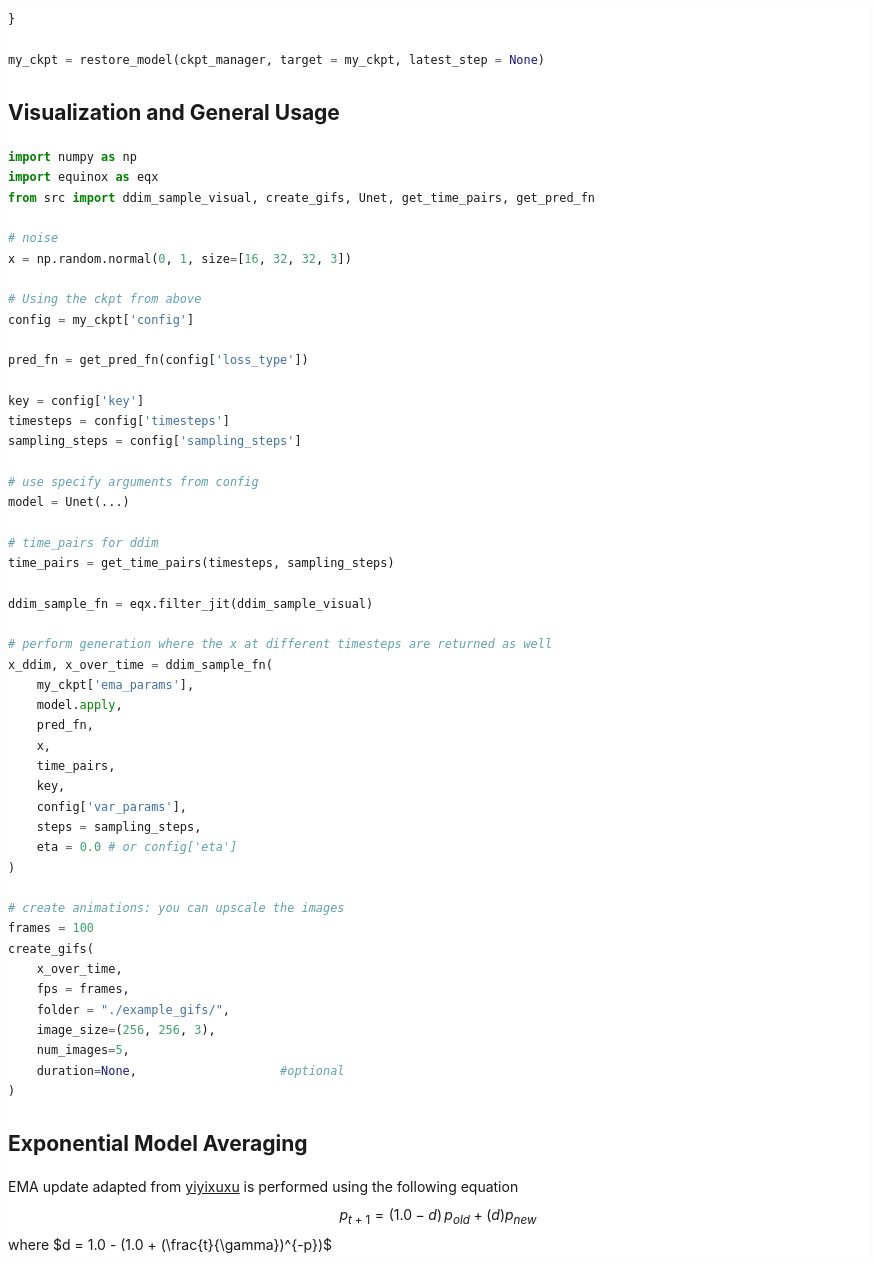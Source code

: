 ```python
}

my_ckpt = restore_model(ckpt_manager, target = my_ckpt, latest_step = None) 
```

## Visualization and General Usage
```python
import numpy as np 
import equinox as eqx
from src import ddim_sample_visual, create_gifs, Unet, get_time_pairs, get_pred_fn

# noise
x = np.random.normal(0, 1, size=[16, 32, 32, 3])

# Using the ckpt from above
config = my_ckpt['config']

pred_fn = get_pred_fn(config['loss_type'])

key = config['key']
timesteps = config['timesteps']
sampling_steps = config['sampling_steps']

# use specify arguments from config
model = Unet(...)

# time_pairs for ddim
time_pairs = get_time_pairs(timesteps, sampling_steps)

ddim_sample_fn = eqx.filter_jit(ddim_sample_visual)

# perform generation where the x at different timesteps are returned as well
x_ddim, x_over_time = ddim_sample_fn(
    my_ckpt['ema_params'],
    model.apply,
    pred_fn,
    x,
    time_pairs,
    key,
    config['var_params'],
    steps = sampling_steps,
    eta = 0.0 # or config['eta']
)

# create animations: you can upscale the images
frames = 100
create_gifs(
    x_over_time, 
    fps = frames, 
    folder = "./example_gifs/", 
    image_size=(256, 256, 3), 
    num_images=5,
    duration=None,                    #optional
)
```

## Exponential Model Averaging
EMA update adapted from [yiyixuxu](https://github.com/yiyixuxu/denoising-diffusion-flax) is performed using the following equation $$p_{t + 1} = (1.0 - d) \, p_{old} + (d) p_{new}$$ 
where $d = 1.0 - (1.0 + (\frac{t}{\gamma})^{-p})$
